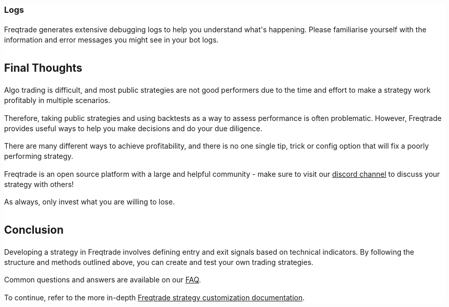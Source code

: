 ### Logs

Freqtrade generates extensive debugging logs to help you understand what's happening. Please familiarise yourself with the information and error messages you might see in your bot logs.

## Final Thoughts

Algo trading is difficult, and most public strategies are not good performers due to the time and effort to make a strategy work profitably in multiple scenarios.

Therefore, taking public strategies and using backtests as a way to assess performance is often problematic. However, Freqtrade provides useful ways to help you make decisions and do your due diligence.

There are many different ways to achieve profitability, and there is no one single tip, trick or config option that will fix a poorly performing strategy.

Freqtrade is an open source platform with a large and helpful community - make sure to visit our [discord channel](https://discord.gg/p7nuUNVfP7) to discuss your strategy with others!

As always, only invest what you are willing to lose.

## Conclusion

Developing a strategy in Freqtrade involves defining entry and exit signals based on technical indicators. By following the structure and methods outlined above, you can create and test your own trading strategies.

Common questions and answers are available on our [FAQ](faq.md).

To continue, refer to the more in-depth [Freqtrade strategy customization documentation](strategy-customization.md).
